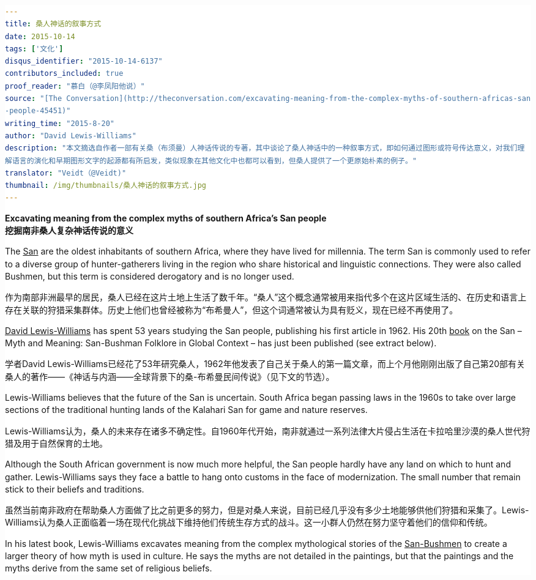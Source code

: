 ```yaml
---
title: 桑人神话的叙事方式
date: 2015-10-14
tags: ['文化']
disqus_identifier: "2015-10-14-6137"
contributors_included: true
proof_reader: "慕白（@李凤阳他说）"
source: "[The Conversation](http://theconversation.com/excavating-meaning-from-the-complex-myths-of-southern-africas-san-people-45451)"
writing_time: "2015-8-20"
author: "David Lewis-Williams"
description: "本文摘选自作者一部有关桑（布须曼）人神话传说的专著，其中谈论了桑人神话中的一种叙事方式，即如何通过图形或符号传达意义，对我们理解语言的演化和早期图形文字的起源都有所启发，类似现象在其他文化中也都可以看到，但桑人提供了一个更原始朴素的例子。"
translator: "Veidt（@Veidt)"
thumbnail: /img/thumbnails/桑人神话的叙事方式.jpg
---
```


**Excavating meaning from the complex myths of southern Africa’s San people**  
**挖掘南非桑人复杂神话传说的意义**

The [San](http://www.krugerpark.co.za/africa_bushmen.html) are the oldest inhabitants of southern Africa, where they have lived for millennia. The term San is commonly used to refer to a diverse group of hunter-gatherers living in the region who share historical and linguistic connections. They were also called Bushmen, but this term is considered derogatory and is no longer used.

作为南部非洲最早的居民，桑人已经在这片土地上生活了数千年。“桑人”这个概念通常被用来指代多个在这片区域生活的、在历史和语言上存在关联的狩猎采集群体。历史上他们也曾经被称为“布希曼人”，但这个词通常被认为具有贬义，现在已经不再使用了。

[David Lewis-Williams](http://humbleapproach.templeton.org/Innovations_Material_Spiritual_Cultures/participants07.html) has spent 53 years studying the San people, publishing his first article in 1962. His 20th [book](http://www.amazon.com/Myth-Meaning-San-Bushman-Folklore-Context/dp/1629581542) on the San – Myth and Meaning: San-Bushman Folklore in Global Context – has just been published (see extract below).

学者David Lewis-Williams已经花了53年研究桑人，1962年他发表了自己关于桑人的第一篇文章，而上个月他刚刚出版了自己第20部有关桑人的著作——《神话与内涵——全球背景下的桑-布希曼民间传说》（见下文的节选）。

Lewis-Williams believes that the future of the San is uncertain. South Africa began passing laws in the 1960s to take over large sections of the traditional hunting lands of the Kalahari San for game and nature reserves.

Lewis-Williams认为，桑人的未来存在诸多不确定性。自1960年代开始，南非就通过一系列法律大片侵占生活在卡拉哈里沙漠的桑人世代狩猎及用于自然保育的土地。

Although the South African government is now much more helpful, the San people hardly have any land on which to hunt and gather. Lewis-Williams says they face a battle to hang onto customs in the face of modernization. The small number that remain stick to their beliefs and traditions.

虽然当前南非政府在帮助桑人方面做了比之前更多的努力，但是对桑人来说，目前已经几乎没有多少土地能够供他们狩猎和采集了。Lewis-Williams认为桑人正面临着一场在现代化挑战下维持他们传统生存方式的战斗。这一小群人仍然在努力坚守着他们的信仰和传统。

In his latest book, Lewis-Williams excavates meaning from the complex mythological stories of the [San-Bushmen](http://www.san.org.za/history.php) to create a larger theory of how myth is used in culture. He says the myths are not detailed in the paintings, but that the paintings and the myths derive from the same set of religious beliefs.
